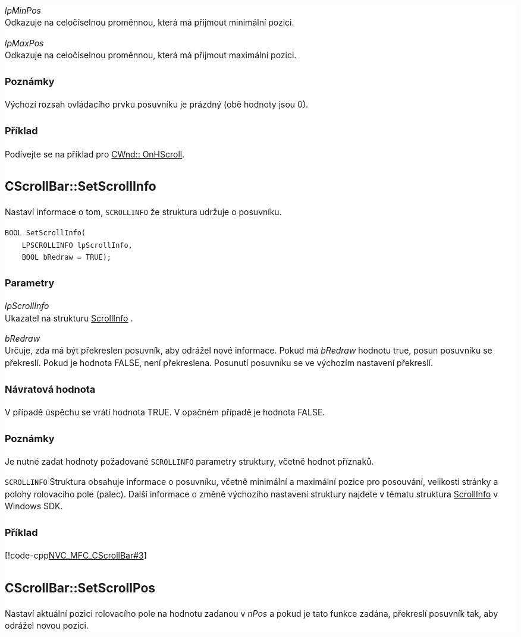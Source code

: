 *lpMinPos*<br/>
Odkazuje na celočíselnou proměnnou, která má přijmout minimální pozici.

*lpMaxPos*<br/>
Odkazuje na celočíselnou proměnnou, která má přijmout maximální pozici.

### <a name="remarks"></a>Poznámky

Výchozí rozsah ovládacího prvku posuvníku je prázdný (obě hodnoty jsou 0).

### <a name="example"></a>Příklad

  Podívejte se na příklad pro [CWnd:: OnHScroll](../../mfc/reference/cwnd-class.md#onhscroll).

##  <a name="setscrollinfo"></a>CScrollBar::SetScrollInfo

Nastaví informace o tom, `SCROLLINFO` že struktura udržuje o posuvníku.

```
BOOL SetScrollInfo(
    LPSCROLLINFO lpScrollInfo,
    BOOL bRedraw = TRUE);
```

### <a name="parameters"></a>Parametry

*lpScrollInfo*<br/>
Ukazatel na strukturu [ScrollInfo](/windows/win32/api/winuser/ns-winuser-scrollinfo) .

*bRedraw*<br/>
Určuje, zda má být překreslen posuvník, aby odrážel nové informace. Pokud má *bRedraw* hodnotu true, posun posuvníku se překreslí. Pokud je hodnota FALSE, není překreslena. Posunutí posuvníku se ve výchozím nastavení překreslí.

### <a name="return-value"></a>Návratová hodnota

V případě úspěchu se vrátí hodnota TRUE. V opačném případě je hodnota FALSE.

### <a name="remarks"></a>Poznámky

Je nutné zadat hodnoty požadované `SCROLLINFO` parametry struktury, včetně hodnot příznaků.

`SCROLLINFO` Struktura obsahuje informace o posuvníku, včetně minimální a maximální pozice pro posouvání, velikosti stránky a polohy rolovacího pole (palec). Další informace o změně výchozího nastavení struktury najdete v tématu struktura [ScrollInfo](/windows/win32/api/winuser/ns-winuser-scrollinfo) v Windows SDK.

### <a name="example"></a>Příklad

[!code-cpp[NVC_MFC_CScrollBar#3](../../mfc/reference/codesnippet/cpp/cscrollbar-class_3.cpp)]

##  <a name="setscrollpos"></a>CScrollBar::SetScrollPos

Nastaví aktuální pozici rolovacího pole na hodnotu zadanou v *nPos* a pokud je tato funkce zadána, překreslí posuvník tak, aby odrážel novou pozici.
